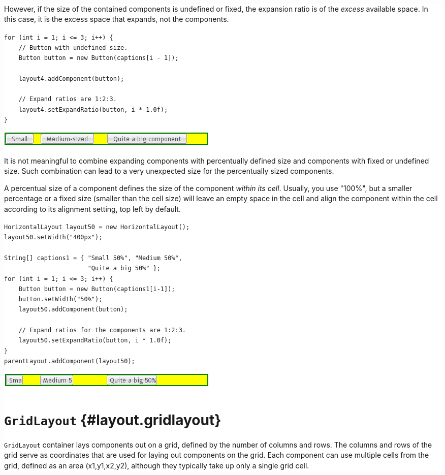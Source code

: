 However, if the size of the contained components is undefined or fixed,
the expansion ratio is of the *excess* available space. In this case, it
is the excess space that expands, not the components.

    for (int i = 1; i <= 3; i++) {
        // Button with undefined size.
        Button button = new Button(captions[i - 1]);
        
        layout4.addComponent(button);

        // Expand ratios are 1:2:3.
        layout4.setExpandRatio(button, i * 1.0f);
    }

![](img/layout/horizontallayout_width_expand_ratios-2.png)

It is not meaningful to combine expanding components with percentually
defined size and components with fixed or undefined size. Such
combination can lead to a very unexpected size for the percentually
sized components.

A percentual size of a component defines the size of the component
*within its cell*. Usually, you use "100%", but a smaller percentage or
a fixed size (smaller than the cell size) will leave an empty space in
the cell and align the component within the cell according to its
alignment setting, top left by default.

    HorizontalLayout layout50 = new HorizontalLayout();
    layout50.setWidth("400px");

    String[] captions1 = { "Small 50%", "Medium 50%",
                           "Quite a big 50%" };
    for (int i = 1; i <= 3; i++) {
        Button button = new Button(captions1[i-1]);
        button.setWidth("50%");
        layout50.addComponent(button);

        // Expand ratios for the components are 1:2:3.
        layout50.setExpandRatio(button, i * 1.0f);
    }
    parentLayout.addComponent(layout50);

![](img/layout/horizontallayout_width_expand_percentage.png)

`GridLayout` {#layout.gridlayout}
============

`GridLayout` container lays components out on a grid, defined by the
number of columns and rows. The columns and rows of the grid serve as
coordinates that are used for laying out components on the grid. Each
component can use multiple cells from the grid, defined as an area
(x1,y1,x2,y2), although they typically take up only a single grid cell.

